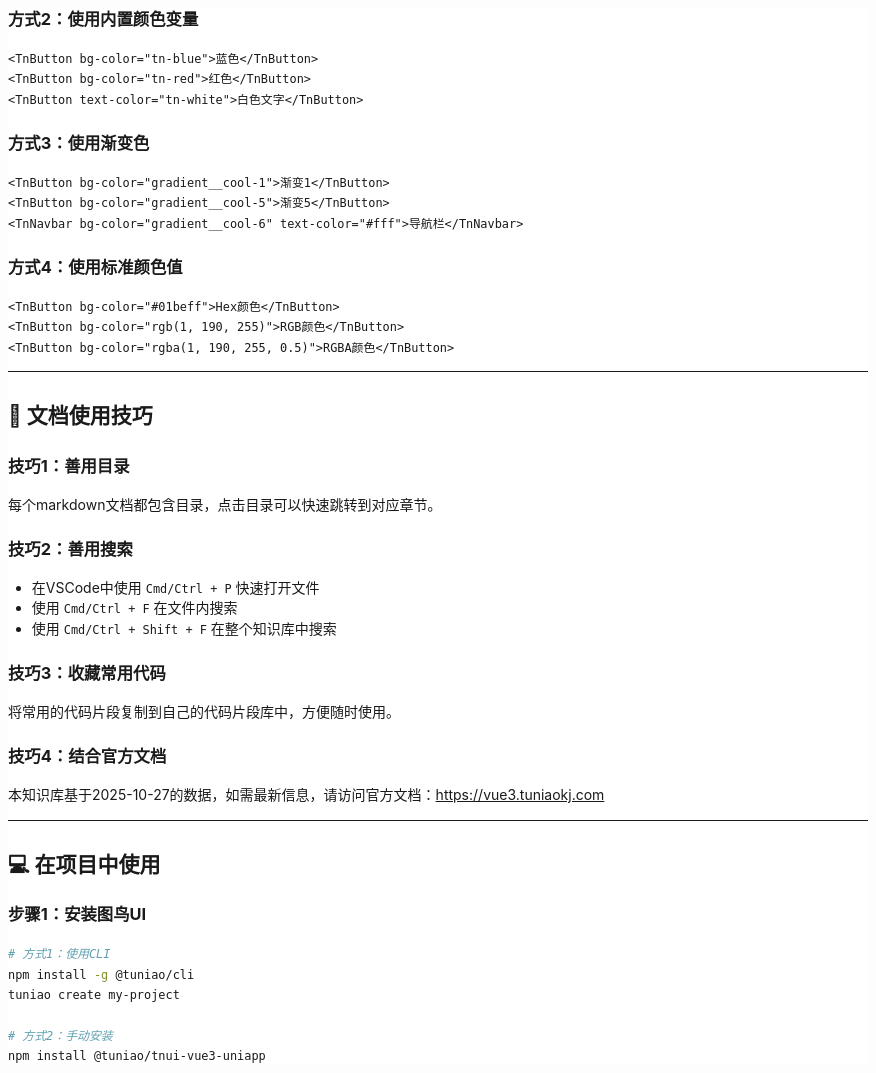 ### 方式2：使用内置颜色变量
```vue
<TnButton bg-color="tn-blue">蓝色</TnButton>
<TnButton bg-color="tn-red">红色</TnButton>
<TnButton text-color="tn-white">白色文字</TnButton>
```

### 方式3：使用渐变色
```vue
<TnButton bg-color="gradient__cool-1">渐变1</TnButton>
<TnButton bg-color="gradient__cool-5">渐变5</TnButton>
<TnNavbar bg-color="gradient__cool-6" text-color="#fff">导航栏</TnNavbar>
```

### 方式4：使用标准颜色值
```vue
<TnButton bg-color="#01beff">Hex颜色</TnButton>
<TnButton bg-color="rgb(1, 190, 255)">RGB颜色</TnButton>
<TnButton bg-color="rgba(1, 190, 255, 0.5)">RGBA颜色</TnButton>
```

---

## 📖 文档使用技巧

### 技巧1：善用目录
每个markdown文档都包含目录，点击目录可以快速跳转到对应章节。

### 技巧2：善用搜索
- 在VSCode中使用 `Cmd/Ctrl + P` 快速打开文件
- 使用 `Cmd/Ctrl + F` 在文件内搜索
- 使用 `Cmd/Ctrl + Shift + F` 在整个知识库中搜索

### 技巧3：收藏常用代码
将常用的代码片段复制到自己的代码片段库中，方便随时使用。

### 技巧4：结合官方文档
本知识库基于2025-10-27的数据，如需最新信息，请访问官方文档：https://vue3.tuniaokj.com

---

## 💻 在项目中使用

### 步骤1：安装图鸟UI
```bash
# 方式1：使用CLI
npm install -g @tuniao/cli
tuniao create my-project

# 方式2：手动安装
npm install @tuniao/tnui-vue3-uniapp
```
